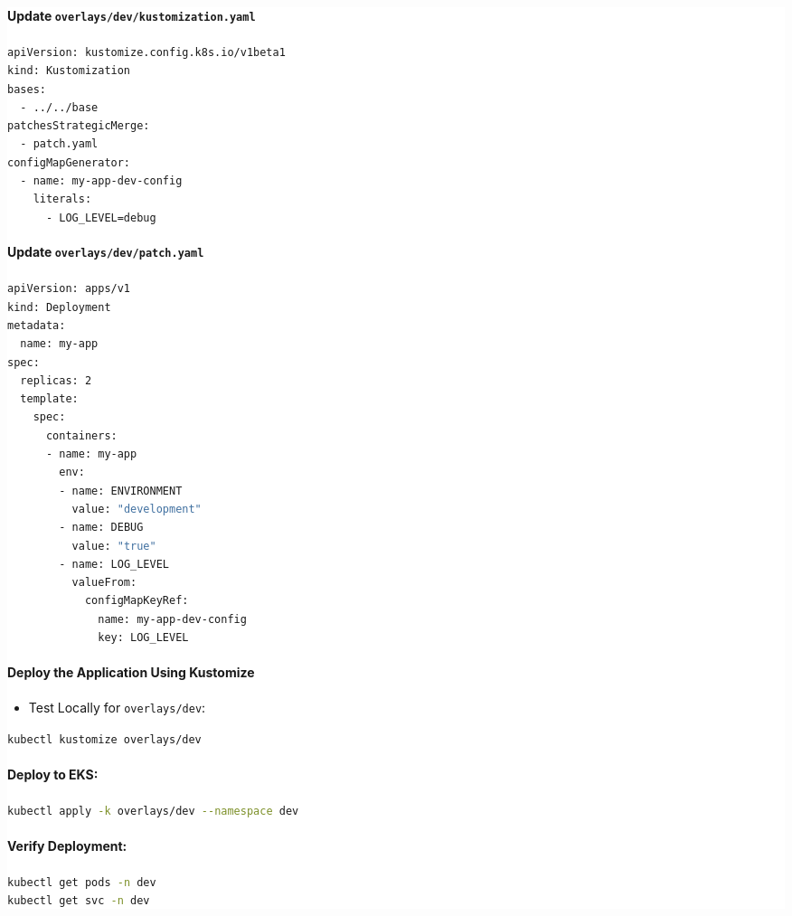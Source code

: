 

#### Update `overlays/dev/kustomization.yaml`
```bash
apiVersion: kustomize.config.k8s.io/v1beta1
kind: Kustomization
bases:
  - ../../base
patchesStrategicMerge:
  - patch.yaml
configMapGenerator:
  - name: my-app-dev-config
    literals:
      - LOG_LEVEL=debug
```


#### Update `overlays/dev/patch.yaml`
```bash
apiVersion: apps/v1
kind: Deployment
metadata:
  name: my-app
spec:
  replicas: 2
  template:
    spec:
      containers:
      - name: my-app
        env:
        - name: ENVIRONMENT
          value: "development"
        - name: DEBUG
          value: "true"
        - name: LOG_LEVEL
          valueFrom:
            configMapKeyRef:
              name: my-app-dev-config
              key: LOG_LEVEL
```


#### Deploy the Application Using Kustomize

- Test Locally for `overlays/dev`:
```bash
kubectl kustomize overlays/dev
```

#### Deploy to EKS:
```bash
kubectl apply -k overlays/dev --namespace dev
```

#### Verify Deployment:
```bash
kubectl get pods -n dev
kubectl get svc -n dev
```